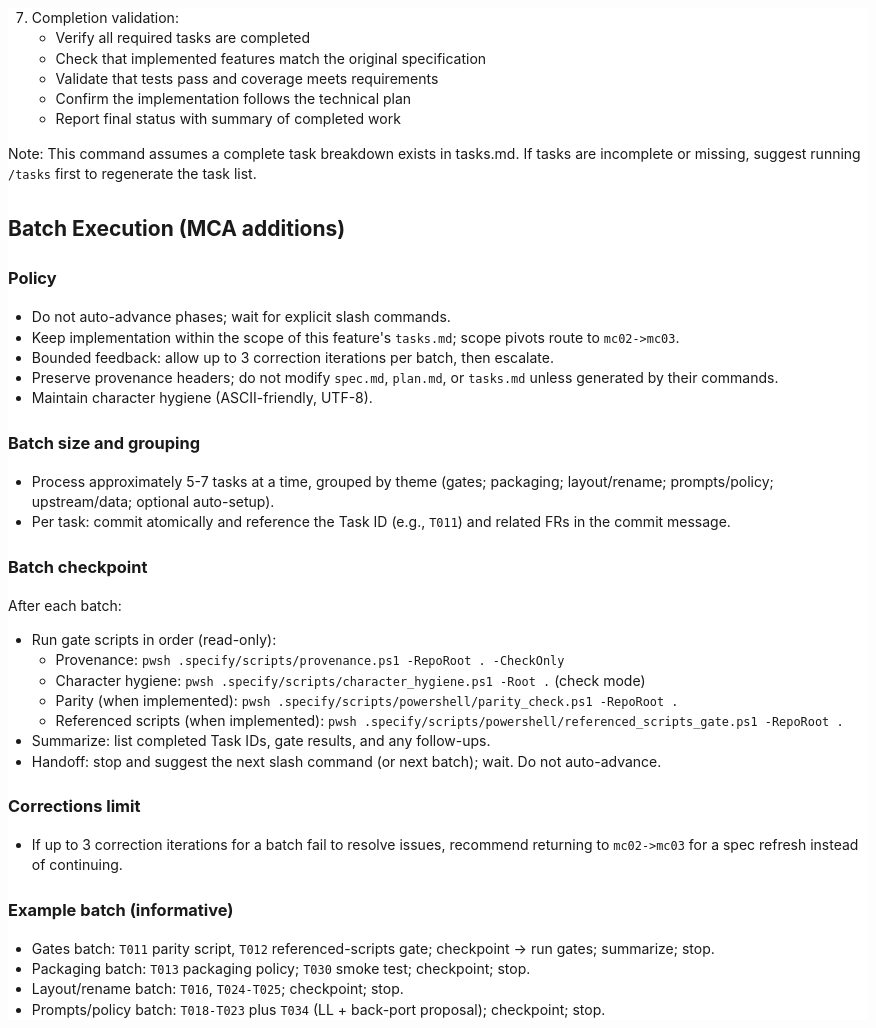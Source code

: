 7. Completion validation:
   - Verify all required tasks are completed
   - Check that implemented features match the original specification
   - Validate that tests pass and coverage meets requirements
   - Confirm the implementation follows the technical plan
   - Report final status with summary of completed work

Note: This command assumes a complete task breakdown exists in tasks.md. If tasks are incomplete or missing, suggest running `/tasks` first to regenerate the task list.

## Batch Execution (MCA additions)

### Policy
- Do not auto-advance phases; wait for explicit slash commands.
- Keep implementation within the scope of this feature's `tasks.md`; scope pivots route to `mc02->mc03`.
- Bounded feedback: allow up to 3 correction iterations per batch, then escalate.
- Preserve provenance headers; do not modify `spec.md`, `plan.md`, or `tasks.md` unless generated by their commands.
- Maintain character hygiene (ASCII-friendly, UTF-8).

### Batch size and grouping
- Process approximately 5-7 tasks at a time, grouped by theme (gates; packaging; layout/rename; prompts/policy; upstream/data; optional auto-setup).
- Per task: commit atomically and reference the Task ID (e.g., `T011`) and related FRs in the commit message.

### Batch checkpoint
After each batch:
- Run gate scripts in order (read-only):
  - Provenance: `pwsh .specify/scripts/provenance.ps1 -RepoRoot . -CheckOnly`
  - Character hygiene: `pwsh .specify/scripts/character_hygiene.ps1 -Root .` (check mode)
  - Parity (when implemented): `pwsh .specify/scripts/powershell/parity_check.ps1 -RepoRoot .`
  - Referenced scripts (when implemented): `pwsh .specify/scripts/powershell/referenced_scripts_gate.ps1 -RepoRoot .`
- Summarize: list completed Task IDs, gate results, and any follow-ups.
- Handoff: stop and suggest the next slash command (or next batch); wait. Do not auto-advance.

### Corrections limit
- If up to 3 correction iterations for a batch fail to resolve issues, recommend returning to `mc02->mc03` for a spec refresh instead of continuing.

### Example batch (informative)
- Gates batch: `T011` parity script, `T012` referenced-scripts gate; checkpoint -> run gates; summarize; stop.
- Packaging batch: `T013` packaging policy; `T030` smoke test; checkpoint; stop.
- Layout/rename batch: `T016`, `T024-T025`; checkpoint; stop.
- Prompts/policy batch: `T018-T023` plus `T034` (LL + back-port proposal); checkpoint; stop.

